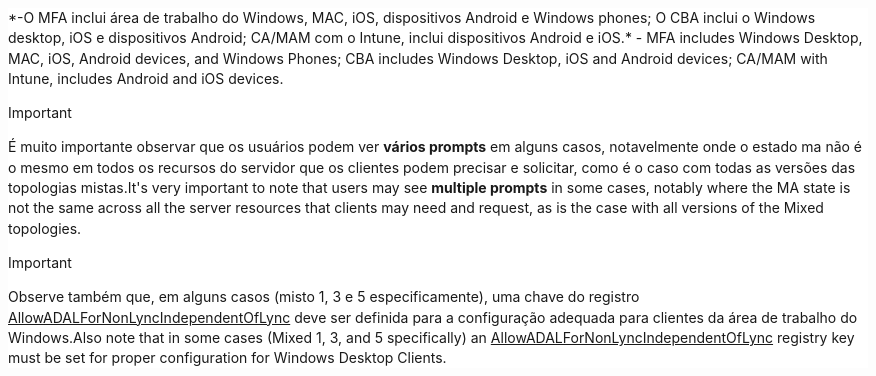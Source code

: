 <span data-ttu-id="9782d-196">\*-O MFA inclui área de trabalho do Windows, MAC, iOS, dispositivos Android e Windows phones; O CBA inclui o Windows desktop, iOS e dispositivos Android; CA/MAM com o Intune, inclui dispositivos Android e iOS.</span><span class="sxs-lookup"><span data-stu-id="9782d-196">\* - MFA includes Windows Desktop, MAC, iOS, Android devices, and Windows Phones; CBA includes Windows Desktop, iOS and Android devices; CA/MAM with Intune, includes Android and iOS devices.</span></span>

> [!IMPORTANT]
> <span data-ttu-id="9782d-197">É muito importante observar que os usuários podem ver **vários prompts** em alguns casos, notavelmente onde o estado ma não é o mesmo em todos os recursos do servidor que os clientes podem precisar e solicitar, como é o caso com todas as versões das topologias mistas.</span><span class="sxs-lookup"><span data-stu-id="9782d-197">It's very important to note that users may see **multiple prompts** in some cases, notably where the MA state is not the same across all the server resources that clients may need and request, as is the case with all versions of the Mixed topologies.</span></span>

> [!IMPORTANT]
> <span data-ttu-id="9782d-198">Observe também que, em alguns casos (misto 1, 3 e 5 especificamente), uma chave do registro [AllowADALForNonLyncIndependentOfLync](https://support.microsoft.com/help/3082803/info-about-the-allowadalfornonlyncindependentoflync-setting-in-skype-for-business,-lync-2013,-and-exchange-online) deve ser definida para a configuração adequada para clientes da área de trabalho do Windows.</span><span class="sxs-lookup"><span data-stu-id="9782d-198">Also note that in some cases (Mixed 1, 3, and 5 specifically) an [AllowADALForNonLyncIndependentOfLync](https://support.microsoft.com/help/3082803/info-about-the-allowadalfornonlyncindependentoflync-setting-in-skype-for-business,-lync-2013,-and-exchange-online) registry key must be set for proper configuration for Windows Desktop Clients.</span></span>


